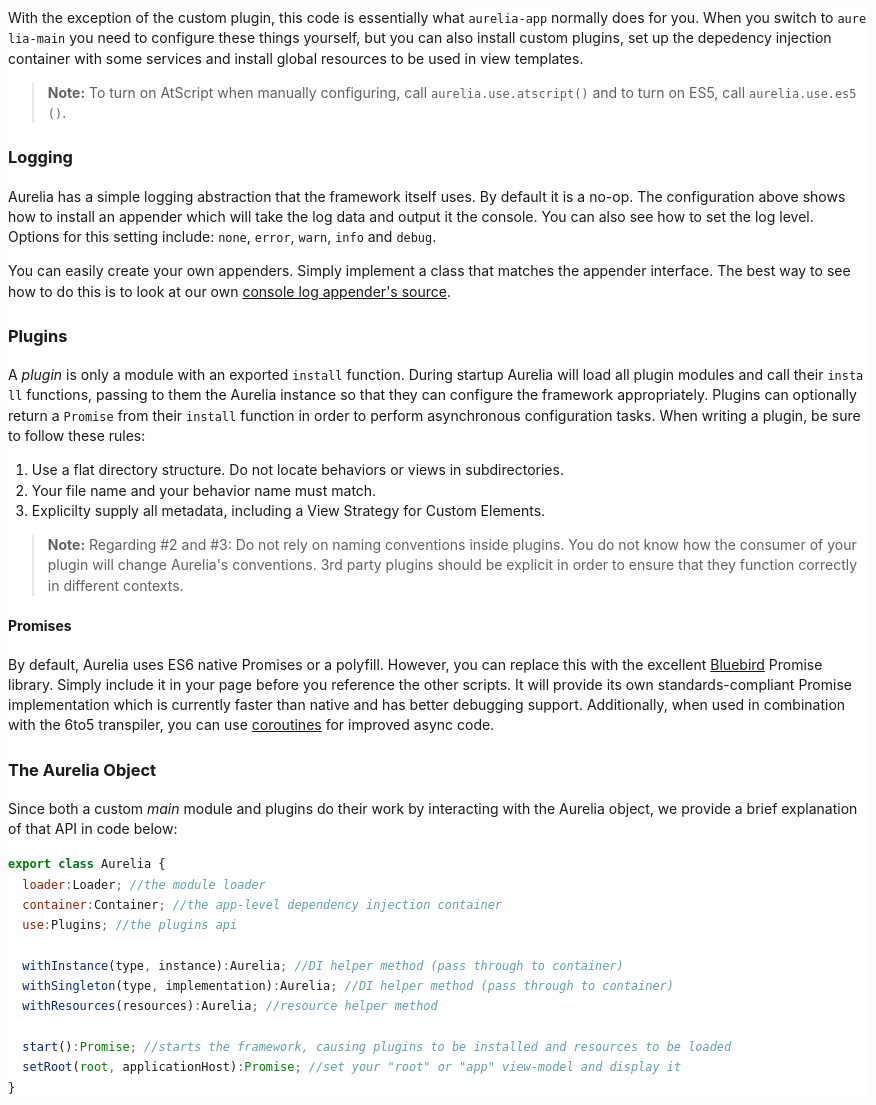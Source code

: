 With the exception of the custom plugin, this code is essentially what `aurelia-app` normally does for you. When you switch to `aurelia-main` you need to configure these things yourself, but you can also install custom plugins, set up the depedency injection container with some services and install global resources to be used in view templates.

>**Note:** To turn on AtScript when manually configuring, call `aurelia.use.atscript()` and to turn on ES5, call `aurelia.use.es5()`.

### Logging

Aurelia has a simple logging abstraction that the framework itself uses. By default it is a no-op. The configuration above shows how to install an appender which will take the log data and output it the console. You can also see how to set the log level. Options for this setting include: `none`, `error`, `warn`, `info` and `debug`.

You can easily create your own appenders. Simply implement a class that matches the appender interface. The best way to see how to do this is to look at our own [console log appender's source](https://github.com/aurelia/logging-console/blob/master/src/index.js).

### Plugins

A _plugin_ is only a module with an exported `install` function. During startup Aurelia will load all plugin modules and call their `install` functions, passing to them the Aurelia instance so that they can configure the framework appropriately. Plugins can optionally return a `Promise` from their `install` function in order to perform asynchronous configuration tasks. When writing a plugin, be sure to follow these rules:

1. Use a flat directory structure. Do not locate behaviors or views in subdirectories.
2. Your file name and your behavior name must match.
3. Explicilty supply all metadata, including a View Strategy for Custom Elements.

> **Note:** Regarding #2 and #3: Do not rely on naming conventions inside plugins. You do not know how the consumer of your plugin will change Aurelia's conventions. 3rd party plugins should be explicit in order to ensure that they function correctly in different contexts.

#### Promises

By default, Aurelia uses ES6 native Promises or a polyfill. However, you can replace this with the excellent [Bluebird](https://github.com/petkaantonov/bluebird) Promise library. Simply include it in your page before you reference the other scripts. It will provide its own standards-compliant Promise implementation which is currently faster than native and has better debugging support. Additionally, when used in combination with the 6to5 transpiler, you can use [coroutines](https://6to5.org/docs/usage/transformers/#bluebird-coroutines) for improved async code.

### The Aurelia Object

Since both a custom _main_ module and plugins do their work by interacting with the Aurelia object, we provide a brief explanation of that API in code below:

```javascript
export class Aurelia {
  loader:Loader; //the module loader
  container:Container; //the app-level dependency injection container
  use:Plugins; //the plugins api

  withInstance(type, instance):Aurelia; //DI helper method (pass through to container)
  withSingleton(type, implementation):Aurelia; //DI helper method (pass through to container)
  withResources(resources):Aurelia; //resource helper method

  start():Promise; //starts the framework, causing plugins to be installed and resources to be loaded
  setRoot(root, applicationHost):Promise; //set your "root" or "app" view-model and display it
}
```
